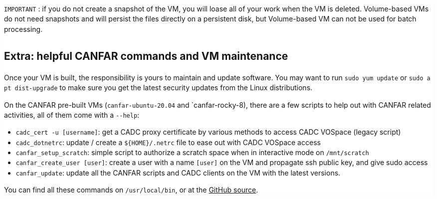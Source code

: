 ```IMPORTANT``` : if you do not create a snapshot of the VM, you will loase all of your work when the VM is deleted. Volume-based VMs do not need snapshots and will persist the files directly on a persistent disk, but Volume-based VM can not be used for batch processing.

## Extra: helpful CANFAR commands and VM maintenance

Once your VM is built, the responsibility is yours to maintain and update software. You may want to run `sudo yum update` or `sudo apt dist-upgrade` to make sure you get the latest security updates from the Linux distributions.

On the CANFAR pre-built VMs (`canfar-ubuntu-20.04` and `canfar-rocky-8), there are a few scripts to help out with CANFAR related activities, all of them come with a ```--help```:

* ```cadc_cert -u [username]```:  get a CADC proxy certificate by various methods to access CADC VOSpace (legacy script)
* ```cadc_dotnetrc```: update / create a ```${HOME}/.netrc``` file to ease out with CADC VOSpace access
* ```canfar_setup_scratch```: simple script to authorize a scratch space when in interactive mode on ```/mnt/scratch```
* ```canfar_create_user [user]```: create a user with a name ```[user]``` on the VM and propagate ssh public key, and give sudo access
* ```canfar_update```: update all the CANFAR scripts and CADC clients on the VM with the latest versions.

You can find all these commands on ```/usr/local/bin```, or at the [GitHub source](https://github.com/canfar/canfarproc/tree/master/worker/bin).
